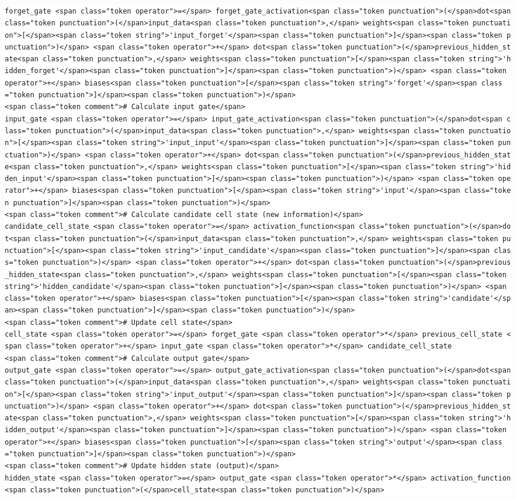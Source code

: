     forget_gate <span class="token operator">=</span> forget_gate_activation<span class="token punctuation">(</span>dot<span class="token punctuation">(</span>input_data<span class="token punctuation">,</span> weights<span class="token punctuation">[</span><span class="token string">'input_forget'</span><span class="token punctuation">]</span><span class="token punctuation">)</span> <span class="token operator">+</span> dot<span class="token punctuation">(</span>previous_hidden_state<span class="token punctuation">,</span> weights<span class="token punctuation">[</span><span class="token string">'hidden_forget'</span><span class="token punctuation">]</span><span class="token punctuation">)</span> <span class="token operator">+</span> biases<span class="token punctuation">[</span><span class="token string">'forget'</span><span class="token punctuation">]</span><span class="token punctuation">)</span>
    <span class="token comment"># Calculate input gate</span>
    input_gate <span class="token operator">=</span> input_gate_activation<span class="token punctuation">(</span>dot<span class="token punctuation">(</span>input_data<span class="token punctuation">,</span> weights<span class="token punctuation">[</span><span class="token string">'input_input'</span><span class="token punctuation">]</span><span class="token punctuation">)</span> <span class="token operator">+</span> dot<span class="token punctuation">(</span>previous_hidden_state<span class="token punctuation">,</span> weights<span class="token punctuation">[</span><span class="token string">'hidden_input'</span><span class="token punctuation">]</span><span class="token punctuation">)</span> <span class="token operator">+</span> biases<span class="token punctuation">[</span><span class="token string">'input'</span><span class="token punctuation">]</span><span class="token punctuation">)</span>
    <span class="token comment"># Calculate candidate cell state (new information)</span>
    candidate_cell_state <span class="token operator">=</span> activation_function<span class="token punctuation">(</span>dot<span class="token punctuation">(</span>input_data<span class="token punctuation">,</span> weights<span class="token punctuation">[</span><span class="token string">'input_candidate'</span><span class="token punctuation">]</span><span class="token punctuation">)</span> <span class="token operator">+</span> dot<span class="token punctuation">(</span>previous_hidden_state<span class="token punctuation">,</span> weights<span class="token punctuation">[</span><span class="token string">'hidden_candidate'</span><span class="token punctuation">]</span><span class="token punctuation">)</span> <span class="token operator">+</span> biases<span class="token punctuation">[</span><span class="token string">'candidate'</span><span class="token punctuation">]</span><span class="token punctuation">)</span>
    <span class="token comment"># Update cell state</span>
    cell_state <span class="token operator">=</span> forget_gate <span class="token operator">*</span> previous_cell_state <span class="token operator">+</span> input_gate <span class="token operator">*</span> candidate_cell_state
    <span class="token comment"># Calculate output gate</span>
    output_gate <span class="token operator">=</span> output_gate_activation<span class="token punctuation">(</span>dot<span class="token punctuation">(</span>input_data<span class="token punctuation">,</span> weights<span class="token punctuation">[</span><span class="token string">'input_output'</span><span class="token punctuation">]</span><span class="token punctuation">)</span> <span class="token operator">+</span> dot<span class="token punctuation">(</span>previous_hidden_state<span class="token punctuation">,</span> weights<span class="token punctuation">[</span><span class="token string">'hidden_output'</span><span class="token punctuation">]</span><span class="token punctuation">)</span> <span class="token operator">+</span> biases<span class="token punctuation">[</span><span class="token string">'output'</span><span class="token punctuation">]</span><span class="token punctuation">)</span>
    <span class="token comment"># Update hidden state (output)</span>
    hidden_state <span class="token operator">=</span> output_gate <span class="token operator">*</span> activation_function<span class="token punctuation">(</span>cell_state<span class="token punctuation">)</span>
